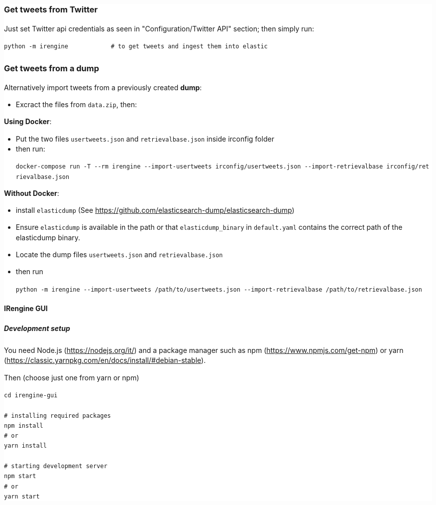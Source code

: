 ### Get tweets from Twitter

Just set Twitter api credentials as seen in "Configuration/Twitter API" section;
then simply run:
```
python -m irengine            # to get tweets and ingest them into elastic
```

### Get tweets from a dump

Alternatively import tweets from a previously created **dump**:

- Excract the files from `data.zip`, then:

**Using Docker**:

- Put the two files `usertweets.json` and `retrievalbase.json` inside irconfig
  folder
- then run:
  ```
  docker-compose run -T --rm irengine --import-usertweets irconfig/usertweets.json --import-retrievalbase irconfig/retrievalbase.json
  ```

**Without Docker**:

- install `elasticdump` (See
  https://github.com/elasticsearch-dump/elasticsearch-dump)

- Ensure `elasticdump` is available in the path or that `elasticdump_binary` in `default.yaml` contains the correct path of the elasticdump binary.

- Locate the dump files `usertweets.json` and `retrievalbase.json`

- then run
  ```
  python -m irengine --import-usertweets /path/to/usertweets.json --import-retrievalbase /path/to/retrievalbase.json
  ```

#### IRengine GUI

##### Development setup

You need Node.js (https://nodejs.org/it/) and a package manager such as npm
(https://www.npmjs.com/get-npm) or yarn
(https://classic.yarnpkg.com/en/docs/install/#debian-stable).

Then (choose just one from yarn or npm)
```
cd irengine-gui

# installing required packages
npm install
# or
yarn install

# starting development server
npm start
# or
yarn start
```
